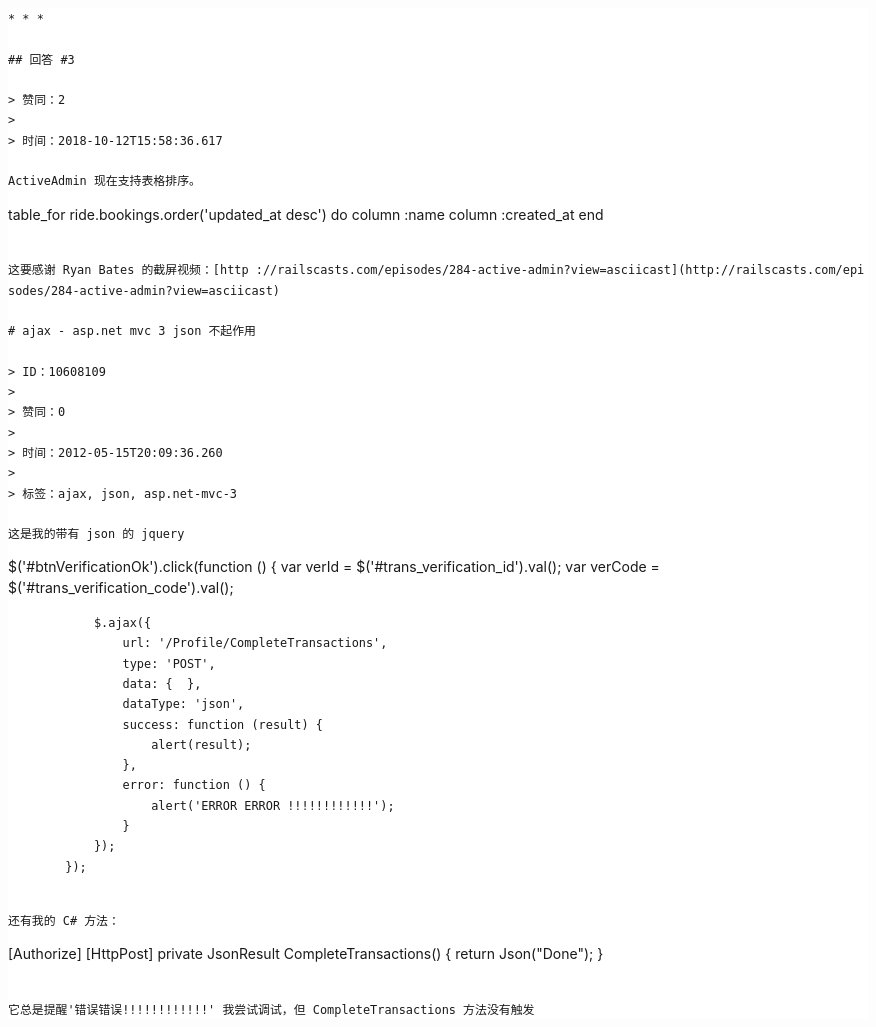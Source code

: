 ```
* * *

## 回答 #3

> 赞同：2
> 
> 时间：2018-10-12T15:58:36.617

ActiveAdmin 现在支持表格排序。

```
table_for ride.bookings.order('updated_at desc') do
  column :name
  column :created_at
end 
```

这要感谢 Ryan Bates 的截屏视频：[http ://railscasts.com/episodes/284-active-admin?view=asciicast](http://railscasts.com/episodes/284-active-admin?view=asciicast)

# ajax - asp.net mvc 3 json 不起作用

> ID：10608109
> 
> 赞同：0
> 
> 时间：2012-05-15T20:09:36.260
> 
> 标签：ajax, json, asp.net-mvc-3

这是我的带有 json 的 jquery

```
 $('#btnVerificationOk').click(function () {
                var verId = $('#trans_verification_id').val();
                var verCode = $('#trans_verification_code').val();

                $.ajax({
                    url: '/Profile/CompleteTransactions',
                    type: 'POST',
                    data: {  },
                    dataType: 'json',
                    success: function (result) {
                        alert(result);
                    },
                    error: function () {
                        alert('ERROR ERROR !!!!!!!!!!!!');
                    }
                });
            }); 
```

还有我的 C# 方法：

```
 [Authorize]
        [HttpPost]
        private JsonResult CompleteTransactions()
        {
            return Json("Done");
        } 
```

它总是提醒'错误错误!!!!!!!!!!!!' 我尝试调试，但 CompleteTransactions 方法没有触发
```